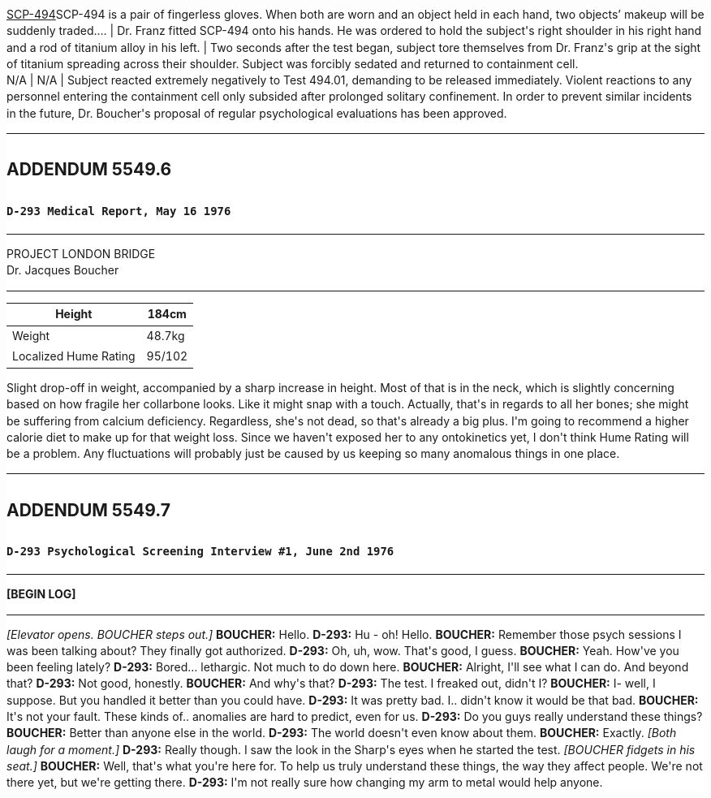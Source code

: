 [SCP-494](https://scp-wiki.wikidot.com/scp-494)SCP-494 is a pair of fingerless gloves. When both are worn and an object held in each hand, two objects’ makeup will be suddenly traded.… | Dr. Franz fitted SCP-494 onto his hands. He was ordered to hold the subject's right shoulder in his right hand and a rod of titanium alloy in his left. | Two seconds after the test began, subject tore themselves from Dr. Franz's grip at the sight of titanium spreading across their shoulder. Subject was forcibly sedated and returned to containment cell.  
N/A | N/A | Subject reacted extremely negatively to Test 494.01, demanding to be released immediately. Violent reactions to any personnel entering the containment cell only subsided after prolonged solitary confinement. In order to prevent similar incidents in the future, Dr. Boucher's proposal of regular psychological evaluations has been approved.  
* * *
## ADDENDUM 5549.6
### `D-293 Medical Report, May 16 1976`
* * *
PROJECT LONDON BRIDGE  
Dr. Jacques Boucher
* * *
Height | 184cm  
---|---  
Weight | 48.7kg  
Localized Hume Rating | 95/102  
Slight drop-off in weight, accompanied by a sharp increase in height. Most of that is in the neck, which is slightly concerning based on how fragile her collarbone looks. Like it might snap with a touch. Actually, that's in regards to all her bones; she might be suffering from calcium deficiency. Regardless, she's not dead, so that's already a big plus. I'm going to recommend a higher calorie diet to make up for that weight loss. Since we haven't exposed her to any ontokinetics yet, I don't think Hume Rating will be a problem. Any fluctuations will probably just be caused by us keeping so many anomalous things in one place.
* * *
## ADDENDUM 5549.7
### `D-293 Psychological Screening Interview #1, June 2nd 1976`
* * *
**[BEGIN LOG]**
* * *
_[Elevator opens. BOUCHER steps out.]_
**BOUCHER:** Hello.
**D-293:** Hu - oh! Hello.
**BOUCHER:** Remember those psych sessions I was been talking about? They finally got authorized.
**D-293:** Oh, uh, wow. That's good, I guess.
**BOUCHER:** Yeah. How've you been feeling lately?
**D-293:** Bored… lethargic. Not much to do down here.
**BOUCHER:** Alright, I'll see what I can do. And beyond that?
**D-293:** Not good, honestly.
**BOUCHER:** And why's that?
**D-293:** The test. I freaked out, didn't I?
**BOUCHER:** I- well, I suppose. But you handled it better than you could have.
**D-293:** It was pretty bad. I.. didn't know it would be that bad.
**BOUCHER:** It's not your fault. These kinds of.. anomalies are hard to predict, even for us.
**D-293:** Do you guys really understand these things?
**BOUCHER:** Better than anyone else in the world.
**D-293:** The world doesn't even know about them.
**BOUCHER:** Exactly.
_[Both laugh for a moment.]_
**D-293:** Really though. I saw the look in the Sharp's eyes when he started the test.
_[BOUCHER fidgets in his seat.]_
**BOUCHER:** Well, that's what you're here for. To help us truly understand these things, the way they affect people. We're not there yet, but we're getting there.
**D-293:** I'm not really sure how changing my arm to metal would help anyone.